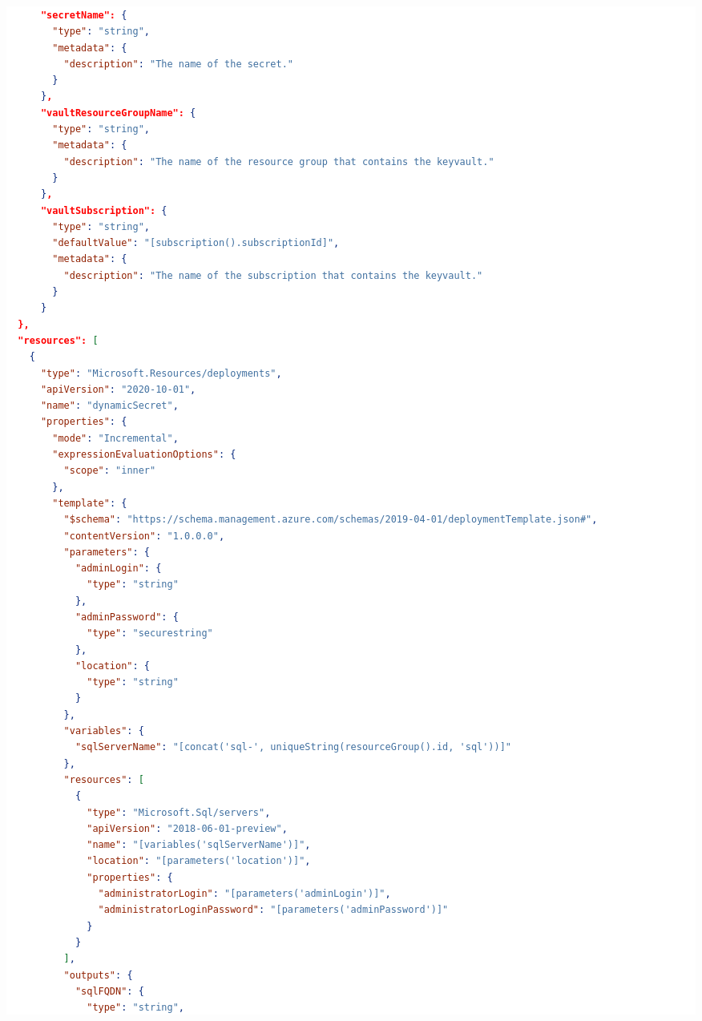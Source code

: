 ```json
      "secretName": {
        "type": "string",
        "metadata": {
          "description": "The name of the secret."
        }
      },
      "vaultResourceGroupName": {
        "type": "string",
        "metadata": {
          "description": "The name of the resource group that contains the keyvault."
        }
      },
      "vaultSubscription": {
        "type": "string",
        "defaultValue": "[subscription().subscriptionId]",
        "metadata": {
          "description": "The name of the subscription that contains the keyvault."
        }
      }
  },
  "resources": [
    {
      "type": "Microsoft.Resources/deployments",
      "apiVersion": "2020-10-01",
      "name": "dynamicSecret",
      "properties": {
        "mode": "Incremental",
        "expressionEvaluationOptions": {
          "scope": "inner"
        },
        "template": {
          "$schema": "https://schema.management.azure.com/schemas/2019-04-01/deploymentTemplate.json#",
          "contentVersion": "1.0.0.0",
          "parameters": {
            "adminLogin": {
              "type": "string"
            },
            "adminPassword": {
              "type": "securestring"
            },
            "location": {
              "type": "string"
            }
          },
          "variables": {
            "sqlServerName": "[concat('sql-', uniqueString(resourceGroup().id, 'sql'))]"
          },
          "resources": [
            {
              "type": "Microsoft.Sql/servers",
              "apiVersion": "2018-06-01-preview",
              "name": "[variables('sqlServerName')]",
              "location": "[parameters('location')]",
              "properties": {
                "administratorLogin": "[parameters('adminLogin')]",
                "administratorLoginPassword": "[parameters('adminPassword')]"
              }
            }
          ],
          "outputs": {
            "sqlFQDN": {
              "type": "string",
```